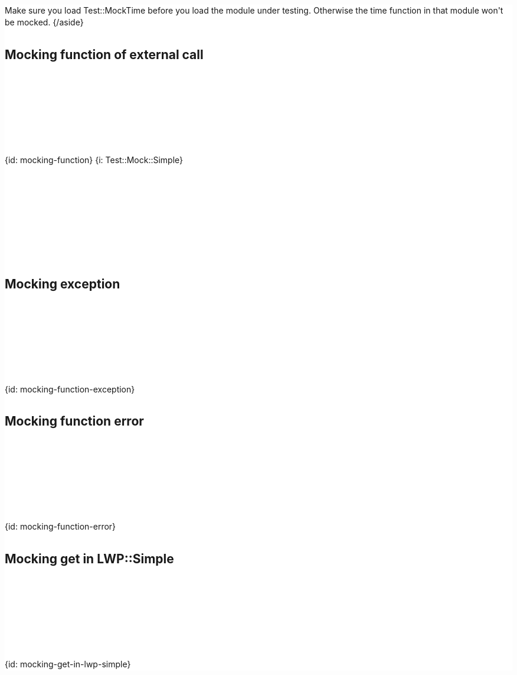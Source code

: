 Make sure you load Test::MockTime before you load the module under testing. Otherwise the time function in that module won't be mocked.
{/aside}


## Mocking function of external call
{id: mocking-function}
{i: Test::Mock::Simple}
![](examples/mock/MyWebAPI.pm)
![](examples/mock/webapi.t)
![](examples/mock/webapi_mock.t)


## Mocking exception
{id: mocking-function-exception}
![](examples/mock/webapi_mock_exception.t)


## Mocking function error
{id: mocking-function-error}
![](examples/mock/webapi_mock_error.t)


## Mocking get in LWP::Simple
{id: mocking-get-in-lwp-simple}
![](examples/mock/webapi_mock_lwp_simple.t)





